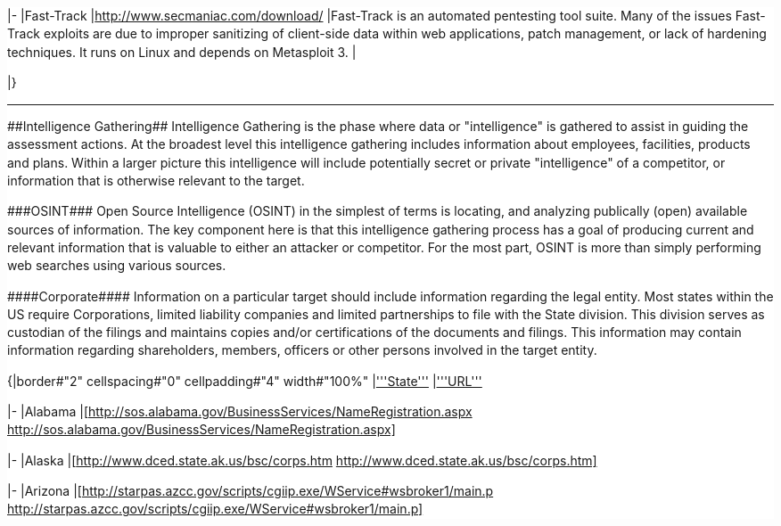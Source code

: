 |-
|Fast-Track
|http://www.secmaniac.com/download/
|Fast-Track is an automated pentesting tool suite.  Many of the issues Fast-Track exploits are due to improper sanitizing of client-side data within web applications, patch management, or lack of hardening techniques.  It runs on Linux and depends on Metasploit 3.
|

|}

----

##Intelligence Gathering##
Intelligence Gathering is the phase where data or "intelligence" is gathered to assist in guiding the assessment actions.  At the broadest level this intelligence gathering includes information about employees, facilities, products and plans.  Within a larger picture this intelligence will include potentially secret or private "intelligence" of a competitor, or information that is otherwise relevant to the target.

###OSINT###
Open Source Intelligence (OSINT) in the simplest of terms is locating, and analyzing publically (open) available sources of information.  The key component here is that this intelligence gathering process has a goal of producing current and relevant information that is valuable to either an attacker or competitor.  For the most part, OSINT is more than simply performing web searches using various sources.

####Corporate####
Information on a particular target should include information regarding the legal entity.  Most states within the US require Corporations, limited liability companies and limited partnerships to file with the State division.  This division serves as custodian of the filings and maintains copies and/or certifications of the documents and filings.  This information may contain information regarding shareholders, members, officers or other persons involved in the target entity.

{|border#"2" cellspacing#"0" cellpadding#"4" width#"100%"
|<u>'''State'''</u>
|<u>'''URL'''</u>

|-
|Alabama
|[http://sos.alabama.gov/BusinessServices/NameRegistration.aspx http://sos.alabama.gov/BusinessServices/NameRegistration.aspx]

|-
|Alaska 
|[http://www.dced.state.ak.us/bsc/corps.htm http://www.dced.state.ak.us/bsc/corps.htm]

|-
|Arizona
|[http://starpas.azcc.gov/scripts/cgiip.exe/WService#wsbroker1/main.p http://starpas.azcc.gov/scripts/cgiip.exe/WService#wsbroker1/main.p]
